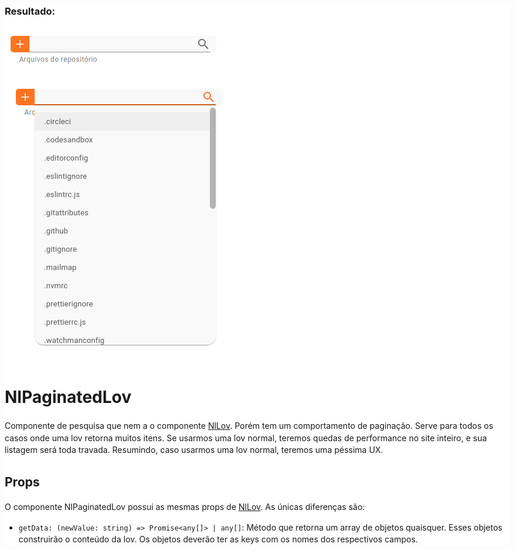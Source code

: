 ```tsx
```

### Resultado:

![Exemplo do NlLov 2 (fechada)](./images/NlLov-example2_1.png)

<div></div>

![Exemplo do NlLov 2 (aberta)](./images/NlLov-example2_2.png)

# NlPaginatedLov

Componente de pesquisa que nem a o componente [NlLov](#nllov). Porém tem um comportamento de paginação. Serve para todos os casos onde uma lov retorna muitos itens. Se usarmos uma lov normal, teremos quedas de performance no site inteiro, e sua listagem será toda travada. Resumindo, caso usarmos uma lov normal, teremos uma péssima UX.

## Props

O componente NlPaginatedLov possui as mesmas props de [NlLov](#nllov). As únicas diferenças são:

-   `getData: (newValue: string) => Promise<any[]> | any[]`: Método que retorna um array de objetos quaisquer. Esses objetos construirão o conteúdo da lov. Os objetos deverão ter as keys com os nomes dos respectivos campos.

